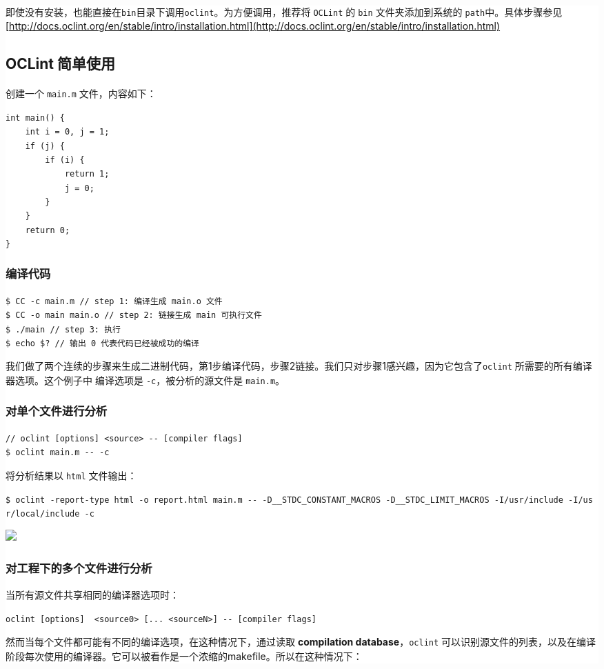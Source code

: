 即使没有安装，也能直接在`bin`目录下调用`oclint`。为方便调用，推荐将 `OCLint` 的 `bin` 文件夹添加到系统的 `path`中。具体步骤参见 [http://docs.oclint.org/en/stable/intro/installation.html](http://docs.oclint.org/en/stable/intro/installation.html)

## OCLint 简单使用

创建一个 `main.m` 文件，内容如下：

```
int main() {
    int i = 0, j = 1;
    if (j) {
        if (i) {
            return 1;
            j = 0;
        }
    }
    return 0;
}
```

### 编译代码

```
$ CC -c main.m // step 1: 编译生成 main.o 文件
$ CC -o main main.o // step 2: 链接生成 main 可执行文件
$ ./main // step 3: 执行
$ echo $? // 输出 0 代表代码已经被成功的编译
```

我们做了两个连续的步骤来生成二进制代码，第1步编译代码，步骤2链接。我们只对步骤1感兴趣，因为它包含了`oclint` 所需要的所有编译器选项。这个例子中 编译选项是 `-c`，被分析的源文件是 `main.m`。

### 对单个文件进行分析

```
// oclint [options] <source> -- [compiler flags]
$ oclint main.m -- -c 
```
将分析结果以 `html` 文件输出：

```
$ oclint -report-type html -o report.html main.m -- -D__STDC_CONSTANT_MACROS -D__STDC_LIMIT_MACROS -I/usr/include -I/usr/local/include -c
```
![](https://qiniu.struggleblog.com/oclint-report.png)

### 对工程下的多个文件进行分析

当所有源文件共享相同的编译器选项时：

```
oclint [options]  <source0> [... <sourceN>] -- [compiler flags]
```

然而当每个文件都可能有不同的编译选项，在这种情况下，通过读取  **compilation database**，`oclint` 可以识别源文件的列表，以及在编译阶段每次使用的编译器。它可以被看作是一个浓缩的makefile。所以在这种情况下：
